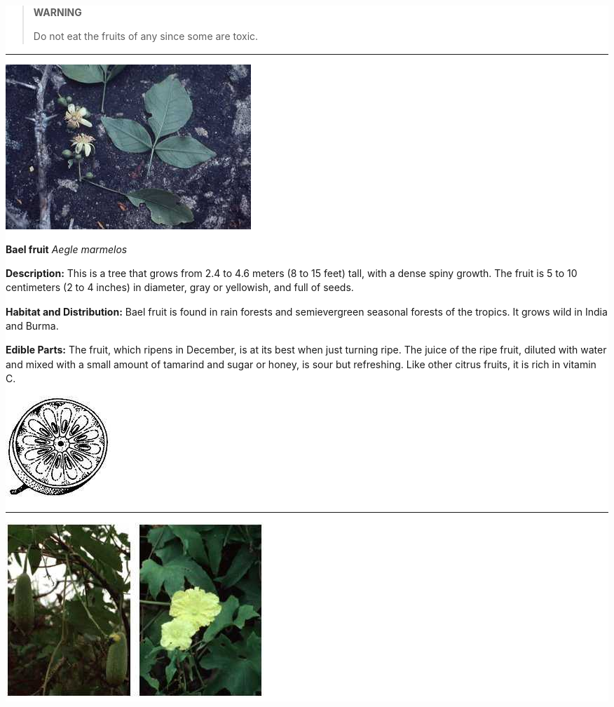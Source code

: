 > **WARNING**
>
> Do not eat the fruits of any since some are toxic.
** *

![](image169.jpg)

**Bael fruit**
_Aegle marmelos_

**Description:** This is a tree that grows from 2.4 to 4.6 meters (8 to 15 feet) tall, with a dense spiny growth. The fruit is 5 to 10 centimeters (2 to 4 inches) in diameter, gray or yellowish, and full of seeds.

**Habitat and Distribution:** Bael fruit is found in rain forests and semievergreen seasonal forests of the tropics. It grows wild in India and Burma.

**Edible Parts:** The fruit, which ripens in December, is at its best when just turning ripe. The juice of the ripe fruit, diluted with water and mixed with a small amount of tamarind and sugar or honey, is sour but refreshing. Like other citrus fruits, it is rich in vitamin C.

![](image170.jpg)
** *

![](image5.jpg)
